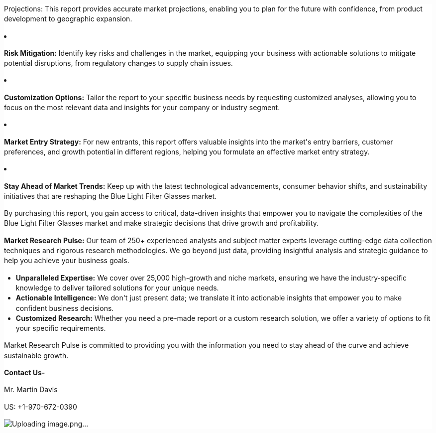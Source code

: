 Projections:</strong> This report provides accurate market projections, enabling you to plan for the future with confidence, from product development to geographic expansion.</p></li><li><p><strong>Risk Mitigation:</strong> Identify key risks and challenges in the market, equipping your business with actionable solutions to mitigate potential disruptions, from regulatory changes to supply chain issues.</p></li><li><p><strong>Customization Options:</strong> Tailor the report to your specific business needs by requesting customized analyses, allowing you to focus on the most relevant data and insights for your company or industry segment.</p></li><li><p><strong>Market Entry Strategy:</strong> For new entrants, this report offers valuable insights into the market's entry barriers, customer preferences, and growth potential in different regions, helping you formulate an effective market entry strategy.</p></li><li><p><strong>Stay Ahead of Market Trends:</strong> Keep up with the latest technological advancements, consumer behavior shifts, and sustainability initiatives that are reshaping the Blue Light Filter Glasses market.</p></li></ol><p>By purchasing this report, you gain access to critical, data-driven insights that empower you to navigate the complexities of the Blue Light Filter Glasses market and make strategic decisions that drive growth and profitability.</p><p><strong>Market Research Pulse:</strong>&nbsp;Our team of 250+ experienced analysts and subject matter experts leverage cutting-edge data collection techniques and rigorous research methodologies. We go beyond just data, providing insightful analysis and strategic guidance to help you achieve your business goals.</p><ul><li><strong>Unparalleled Expertise:</strong>&nbsp;We cover over 25,000 high-growth and niche markets, ensuring we have the industry-specific knowledge to deliver tailored solutions for your unique needs.</li><li><strong>Actionable Intelligence:</strong>&nbsp;We don't just present data; we translate it into actionable insights that empower you to make confident business decisions.</li><li><strong>Customized Research:</strong>&nbsp;Whether you need a pre-made report or a custom research solution, we offer a variety of options to fit your specific requirements.</li></ul><p>Market Research Pulse is committed to providing you with the information you need to stay ahead of the curve and achieve sustainable growth.</p><p><strong>Contact Us-</strong></p><p>Mr. Martin Davis</p><p>US: +1-970-672-0390</p>
![Uploading image.png…]()
